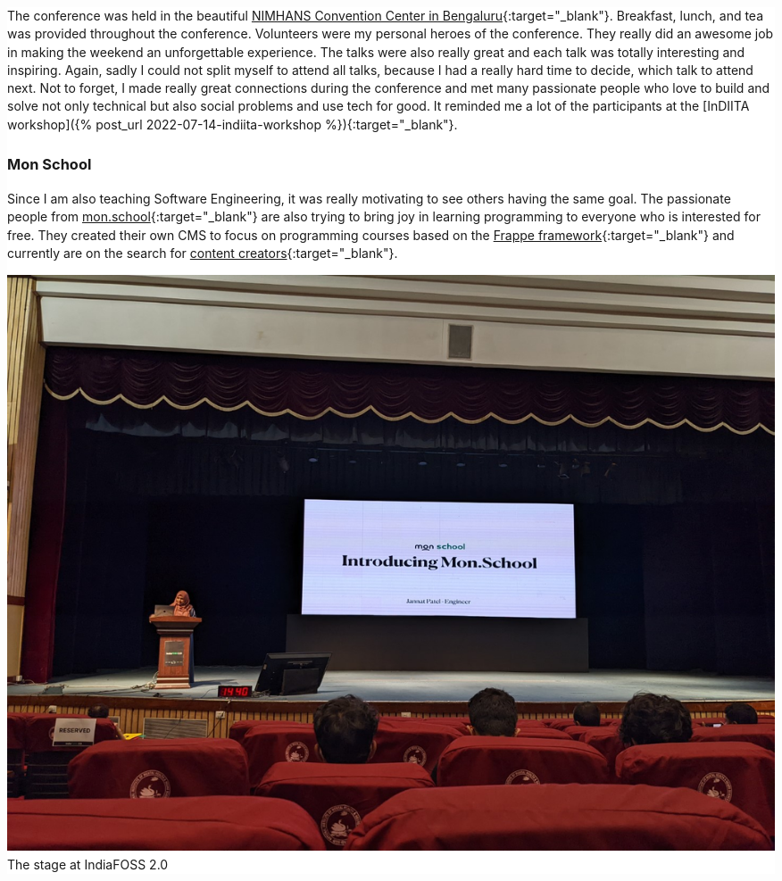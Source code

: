 The conference was held in the beautiful [NIMHANS Convention Center in Bengaluru](https://goo.gl/maps/BHFmB6cVzHEuej5d9){:target="_blank"}. Breakfast, lunch, and tea was provided throughout the conference. Volunteers were my personal heroes of the conference. They really did an awesome job in making the weekend an unforgettable experience. The talks were also really great and each talk was totally interesting and inspiring. Again, sadly I could not split myself to attend all talks, because I had a really hard time to decide, which talk to attend next. Not to forget, I made really great connections during the conference and met many passionate people who love to build and solve not only technical but also social problems and use tech for good. It reminded me a lot of the participants at the [InDIITA workshop]({% post_url 2022-07-14-indiita-workshop %}){:target="_blank"}.

### Mon School

Since I am also teaching Software Engineering, it was really motivating to see others having the same goal. The passionate people from [mon.school](https://mon.school/){:target="_blank"} are also trying to bring joy in learning programming to everyone who is interested for free. They created their own CMS to focus on programming courses based on the [Frappe framework](https://frappe.io/){:target="_blank"} and currently are on the search for [content creators](https://mon.school/grants){:target="_blank"}.

<div class="img_row">
  <a href="/assets/img/2022-07-28-indiafoss-2022/monschool.jpg" target="_blank">
    <img class="col three" src="/assets/img/2022-07-28-indiafoss-2022/monschool.jpg">
  </a>
</div>
<div class="col three caption">
	The stage at IndiaFOSS 2.0
</div>
